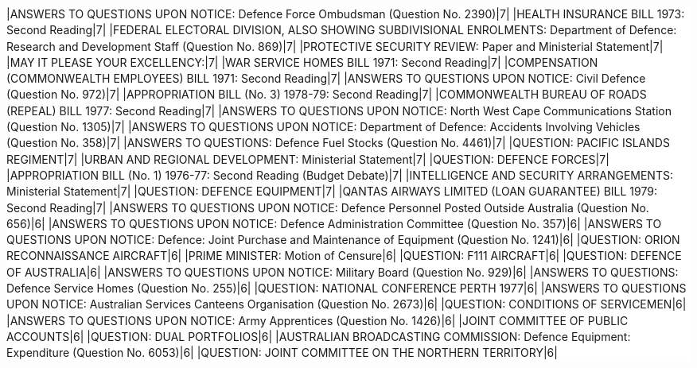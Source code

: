 |ANSWERS TO QUESTIONS UPON NOTICE: Defence Force Ombudsman (Question No. 2390)|7|
|HEALTH INSURANCE BILL 1973: Second Reading|7|
|FEDERAL ELECTORAL DIVISION, ALSO SHOWING SUBDIVISIONAL ENROLMENTS: Department of Defence: Research and Development Staff (Question No. 869)|7|
|PROTECTIVE SECURITY REVIEW: Paper and Ministerial Statement|7|
|MAY IT PLEASE YOUR EXCELLENCY:|7|
|WAR SERVICE HOMES BILL 1971: Second Reading|7|
|COMPENSATION (COMMONWEALTH EMPLOYEES) BILL 1971: Second Reading|7|
|ANSWERS TO QUESTIONS UPON NOTICE: Civil Defence (Question No. 972)|7|
|APPROPRIATION BILL (No. 3) 1978-79: Second Reading|7|
|COMMONWEALTH BUREAU OF ROADS (REPEAL) BILL 1977: Second Reading|7|
|ANSWERS TO QUESTIONS UPON NOTICE: North West Cape Communications Station (Question No. 1305)|7|
|ANSWERS TO QUESTIONS UPON NOTICE: Department of Defence: Accidents Involving Vehicles (Question No. 358)|7|
|ANSWERS TO QUESTIONS: Defence Fuel Stocks (Question No. 4461)|7|
|QUESTION: PACIFIC ISLANDS REGIMENT|7|
|URBAN AND REGIONAL DEVELOPMENT: Ministerial Statement|7|
|QUESTION: DEFENCE FORCES|7|
|APPROPRIATION BILL (No. 1) 1976-77: Second Reading (Budget Debate)|7|
|INTELLIGENCE AND SECURITY ARRANGEMENTS: Ministerial Statement|7|
|QUESTION: DEFENCE EQUIPMENT|7|
|QANTAS AIRWAYS LIMITED (LOAN GUARANTEE) BILL 1979: Second Reading|7|
|ANSWERS TO QUESTIONS UPON NOTICE: Defence Personnel Posted Outside Australia (Question No. 656)|6|
|ANSWERS TO QUESTIONS UPON NOTICE: Defence Administration Committee (Question No. 357)|6|
|ANSWERS TO QUESTIONS UPON NOTICE: Defence: Joint Purchase and Maintenance of Equipment (Question No. 1241)|6|
|QUESTION: ORION RECONNAISSANCE AIRCRAFT|6|
|PRIME MINISTER: Motion of Censure|6|
|QUESTION: F111 AIRCRAFT|6|
|QUESTION: DEFENCE OF AUSTRALIA|6|
|ANSWERS TO QUESTIONS UPON NOTICE: Military Board (Question No. 929)|6|
|ANSWERS TO QUESTIONS: Defence Service Homes (Question No. 255)|6|
|QUESTION: NATIONAL CONFERENCE PERTH 1977|6|
|ANSWERS TO QUESTIONS UPON NOTICE: Australian Services Canteens Organisation (Question No. 2673)|6|
|QUESTION: CONDITIONS OF SERVICEMEN|6|
|ANSWERS TO QUESTIONS UPON NOTICE: Army Apprentices (Question No. 1426)|6|
|JOINT COMMITTEE OF PUBLIC ACCOUNTS|6|
|QUESTION: DUAL PORTFOLIOS|6|
|AUSTRALIAN BROADCASTING COMMISSION: Defence Equipment: Expenditure (Question No. 6053)|6|
|QUESTION: JOINT COMMITTEE ON THE NORTHERN TERRITORY|6|